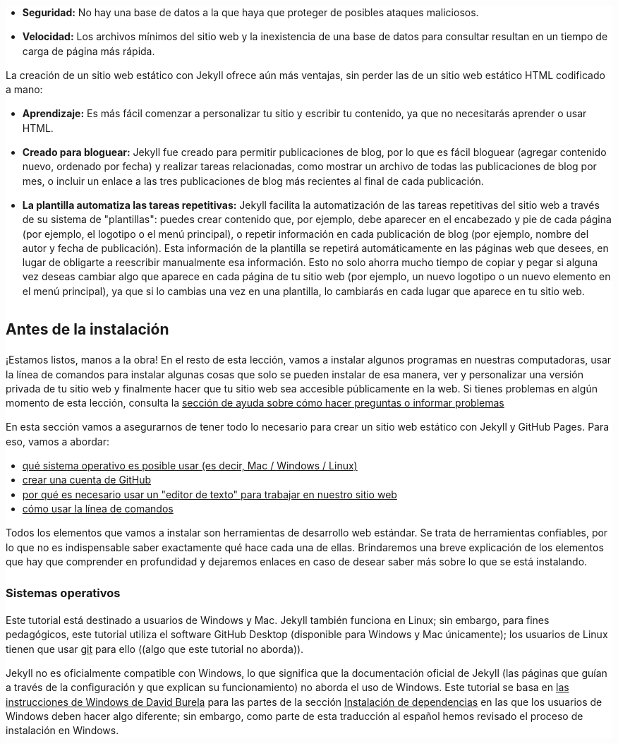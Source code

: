 - **Seguridad:** No hay una base de datos a la que haya que proteger de posibles ataques maliciosos.

- **Velocidad:** Los archivos mínimos del sitio web y la inexistencia de una base de datos para consultar resultan en un tiempo de carga de página más rápida.

La creación de un sitio web estático con Jekyll ofrece aún más ventajas, sin perder las de un sitio web estático HTML codificado a mano:

- **Aprendizaje:** Es más fácil comenzar a personalizar tu sitio y escribir tu contenido, ya que no necesitarás aprender o usar HTML.

- **Creado para bloguear:** Jekyll fue creado para permitir publicaciones de blog, por lo que es fácil bloguear (agregar contenido nuevo, ordenado por fecha) y realizar tareas relacionadas, como mostrar un archivo de todas las publicaciones de blog por mes, o incluir un enlace a las tres publicaciones de blog más recientes al final de cada publicación.

- **La plantilla automatiza las tareas repetitivas:** Jekyll facilita la automatización de las tareas repetitivas del sitio web a través de su sistema de "plantillas": puedes crear contenido que, por ejemplo, debe aparecer en el encabezado y pie de cada página (por ejemplo, el logotipo o el menú principal), o repetir información en cada publicación de blog (por ejemplo, nombre del autor y fecha de publicación). Esta información de la plantilla se repetirá automáticamente en las páginas web que desees, en lugar de obligarte a reescribir manualmente esa información. Esto no solo ahorra mucho tiempo de copiar y pegar si alguna vez deseas cambiar algo que aparece en cada página de tu sitio web (por ejemplo, un nuevo logotipo o un nuevo elemento en el menú principal), ya que si lo cambias una vez en una plantilla, lo cambiarás en cada lugar que aparece en tu sitio web.

## Antes de la instalación <a id="section1"></a>
¡Estamos listos, manos a la obra! En el resto de esta lección, vamos a instalar algunos programas en nuestras computadoras, usar la línea de comandos para instalar algunas cosas que solo se pueden instalar de esa manera, ver y personalizar una versión privada de tu sitio web y finalmente hacer que tu sitio web sea accesible públicamente en la web. Si tienes problemas en algún momento de esta lección, consulta la [sección de ayuda sobre cómo hacer preguntas o informar problemas](#section1-9)

En esta sección vamos a asegurarnos de tener todo lo necesario para crear un sitio web estático con Jekyll y GitHub Pages. Para eso, vamos a abordar:

- [qué sistema operativo es posible usar (es decir, Mac / Windows / Linux)](#section1-0)
- [crear una cuenta de GitHub](#section1-1)
- [por qué es necesario usar un "editor de texto" para trabajar en nuestro sitio web](#section1-3)
- [cómo usar la línea de comandos](#section1-4)

Todos los elementos que vamos a instalar son herramientas de desarrollo web estándar. Se trata de herramientas confiables, por lo que no es indispensable saber exactamente qué hace cada una de ellas. Brindaremos una breve explicación de los elementos que hay que comprender en profundidad y dejaremos enlaces en caso de desear saber más sobre lo que se está instalando.

### Sistemas operativos <a id="section1-0"></a>

Este tutorial está destinado a usuarios de Windows y Mac. Jekyll también funciona en Linux; sin embargo, para fines pedagógicos, este tutorial utiliza el software GitHub Desktop (disponible para Windows y Mac únicamente); los usuarios de Linux tienen que usar [git](https://git-scm.com/docs/gittutorial) para ello ((algo que este tutorial no aborda)).

Jekyll no es oficialmente compatible con Windows, lo que significa que la documentación oficial de Jekyll (las páginas que guían a través de la configuración y que explican su funcionamiento) no aborda el uso de Windows. Este tutorial se basa en [las instrucciones de Windows de David Burela](https://davidburela.wordpress.com/2015/11/28/easily-install-jekyll-on-windows-with-3-command-prompt-entries-and-chocolatey/) para las partes de la sección [Instalación de dependencias](#section2) en las que los usuarios de Windows deben hacer algo diferente; sin embargo, como parte de esta traducción al español hemos revisado el proceso de instalación en Windows.

